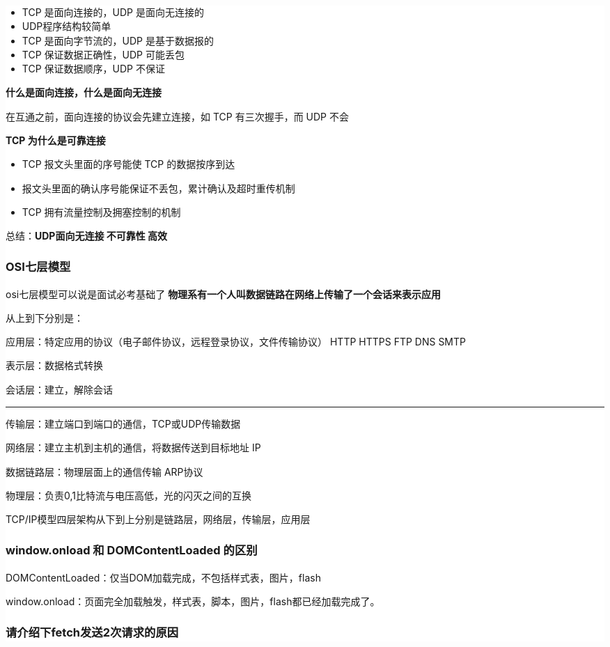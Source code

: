 - TCP 是面向连接的，UDP 是面向无连接的
- UDP程序结构较简单
- TCP 是面向字节流的，UDP 是基于数据报的
- TCP 保证数据正确性，UDP 可能丢包
- TCP 保证数据顺序，UDP 不保证

**什么是面向连接，什么是面向无连接**

在互通之前，面向连接的协议会先建立连接，如 TCP 有三次握手，而 UDP 不会

**TCP 为什么是可靠连接**

- TCP 报文头里面的序号能使 TCP 的数据按序到达

- 报文头里面的确认序号能保证不丢包，累计确认及超时重传机制

- TCP 拥有流量控制及拥塞控制的机制

  

总结：**UDP面向无连接  不可靠性  高效**



### OSI七层模型

osi七层模型可以说是面试必考基础了    **物理系有一个人叫数据链路在网络上传输了一个会话来表示应用**

从上到下分别是：

应用层：特定应用的协议（电子邮件协议，远程登录协议，文件传输协议）  HTTP HTTPS  FTP DNS SMTP

表示层：数据格式转换  

会话层：建立，解除会话

----------------------------------------------------------------------------------------------------------------------------------------

传输层：建立端口到端口的通信，TCP或UDP传输数据

网络层：建立主机到主机的通信，将数据传送到目标地址   IP

数据链路层：物理层面上的通信传输 ARP协议

物理层：负责0,1比特流与电压高低，光的闪灭之间的互换



TCP/IP模型四层架构从下到上分别是链路层，网络层，传输层，应用层





### window.onload 和 DOMContentLoaded 的区别

DOMContentLoaded：仅当DOM加载完成，不包括样式表，图片，flash

window.onload：页面完全加载触发，样式表，脚本，图片，flash都已经加载完成了。





### 请介绍下fetch发送2次请求的原因
